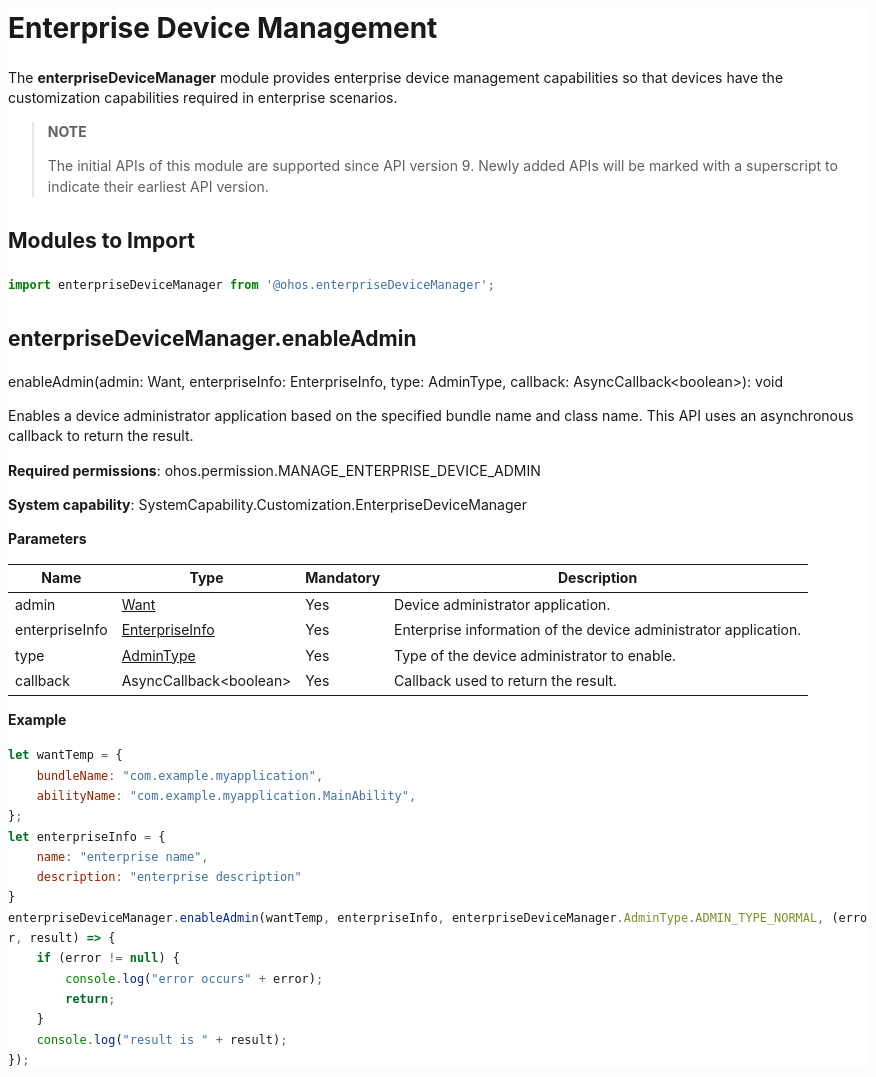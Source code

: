 # Enterprise Device Management

The **enterpriseDeviceManager** module provides enterprise device management capabilities so that devices have the customization capabilities required in enterprise scenarios.

> **NOTE**
>
> The initial APIs of this module are supported since API version 9. Newly added APIs will be marked with a superscript to indicate their earliest API version.

## Modules to Import

```js
import enterpriseDeviceManager from '@ohos.enterpriseDeviceManager';
```

## enterpriseDeviceManager.enableAdmin

enableAdmin(admin: Want, enterpriseInfo: EnterpriseInfo, type: AdminType, callback: AsyncCallback\<boolean>): void

Enables a device administrator application based on the specified bundle name and class name. This API uses an asynchronous callback to return the result.

**Required permissions**: ohos.permission.MANAGE_ENTERPRISE_DEVICE_ADMIN

**System capability**: SystemCapability.Customization.EnterpriseDeviceManager

**Parameters**

| Name           | Type                                 | Mandatory  | Description                |
| -------------- | ----------------------------------- | ---- | ------------------ |
| admin          | [Want](js-apis-application-Want.md) | Yes   | Device administrator application.           |
| enterpriseInfo | [EnterpriseInfo](#enterpriseinfo)   | Yes   | Enterprise information of the device administrator application.      |
| type           | [AdminType](#admintype)             | Yes   | Type of the device administrator to enable.        |
| callback       | AsyncCallback\<boolean>             | Yes   | Callback used to return the result.|

**Example**

```js
let wantTemp = {
    bundleName: "com.example.myapplication",
    abilityName: "com.example.myapplication.MainAbility",
};
let enterpriseInfo = {
    name: "enterprise name",
    description: "enterprise description"
}
enterpriseDeviceManager.enableAdmin(wantTemp, enterpriseInfo, enterpriseDeviceManager.AdminType.ADMIN_TYPE_NORMAL, (error, result) => {
    if (error != null) {
        console.log("error occurs" + error);
        return;
    }
    console.log("result is " + result);
});
```
